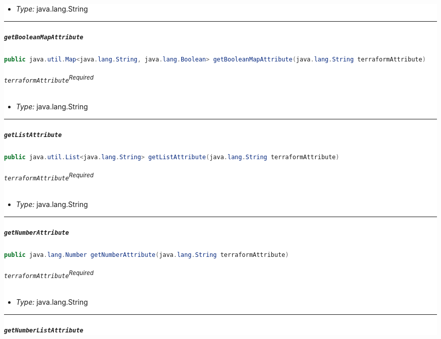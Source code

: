 - *Type:* java.lang.String

---

##### `getBooleanMapAttribute` <a name="getBooleanMapAttribute" id="@cdktf/provider-azuread.administrativeUnitMember.AdministrativeUnitMember.getBooleanMapAttribute"></a>

```java
public java.util.Map<java.lang.String, java.lang.Boolean> getBooleanMapAttribute(java.lang.String terraformAttribute)
```

###### `terraformAttribute`<sup>Required</sup> <a name="terraformAttribute" id="@cdktf/provider-azuread.administrativeUnitMember.AdministrativeUnitMember.getBooleanMapAttribute.parameter.terraformAttribute"></a>

- *Type:* java.lang.String

---

##### `getListAttribute` <a name="getListAttribute" id="@cdktf/provider-azuread.administrativeUnitMember.AdministrativeUnitMember.getListAttribute"></a>

```java
public java.util.List<java.lang.String> getListAttribute(java.lang.String terraformAttribute)
```

###### `terraformAttribute`<sup>Required</sup> <a name="terraformAttribute" id="@cdktf/provider-azuread.administrativeUnitMember.AdministrativeUnitMember.getListAttribute.parameter.terraformAttribute"></a>

- *Type:* java.lang.String

---

##### `getNumberAttribute` <a name="getNumberAttribute" id="@cdktf/provider-azuread.administrativeUnitMember.AdministrativeUnitMember.getNumberAttribute"></a>

```java
public java.lang.Number getNumberAttribute(java.lang.String terraformAttribute)
```

###### `terraformAttribute`<sup>Required</sup> <a name="terraformAttribute" id="@cdktf/provider-azuread.administrativeUnitMember.AdministrativeUnitMember.getNumberAttribute.parameter.terraformAttribute"></a>

- *Type:* java.lang.String

---

##### `getNumberListAttribute` <a name="getNumberListAttribute" id="@cdktf/provider-azuread.administrativeUnitMember.AdministrativeUnitMember.getNumberListAttribute"></a>
